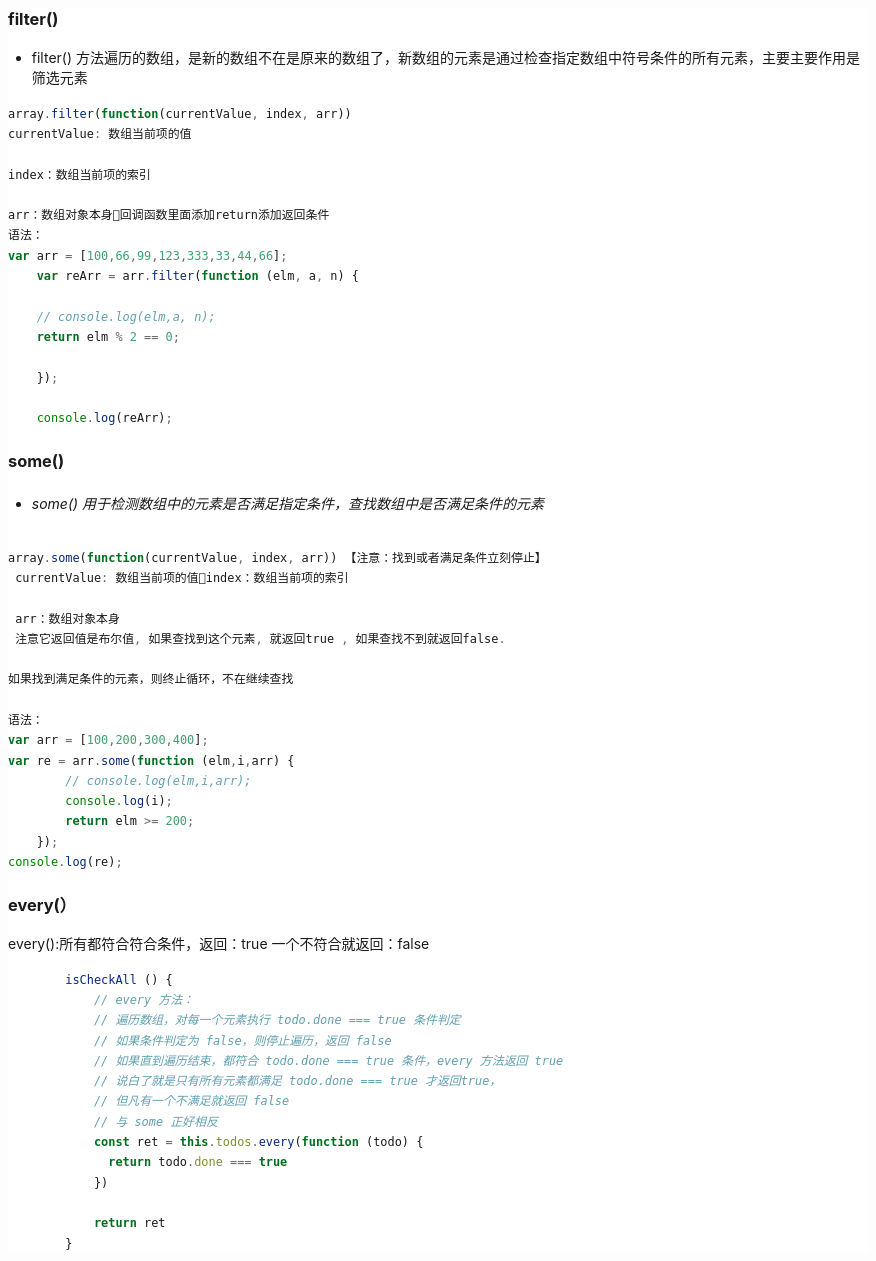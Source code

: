 ### filter()

- filter() 方法遍历的数组，是新的数组不在是原来的数组了，新数组的元素是通过检查指定数组中符号条件的所有元素，主要主要作用是筛选元素

```js
array.filter(function(currentValue, index, arr))
currentValue: 数组当前项的值

index：数组当前项的索引

arr：数组对象本身回调函数里面添加return添加返回条件
语法：
var arr = [100,66,99,123,333,33,44,66];
	var reArr = arr.filter(function (elm, a, n) {

	// console.log(elm,a, n);
	return elm % 2 == 0;

	});

	console.log(reArr);
```

### some()

- ###### some()	用于检测数组中的元素是否满足指定条件，查找数组中是否满足条件的元素

```js
array.some(function(currentValue, index, arr)) 【注意：找到或者满足条件立刻停止】
 currentValue: 数组当前项的值index：数组当前项的索引

 arr：数组对象本身
 注意它返回值是布尔值, 如果查找到这个元素, 就返回true , 如果查找不到就返回false.

如果找到满足条件的元素，则终止循环，不在继续查找

语法：
var arr = [100,200,300,400];
var re = arr.some(function (elm,i,arr) {
		// console.log(elm,i,arr);
		console.log(i);
		return elm >= 200;
	});
console.log(re);
```

### every(）

every():所有都符合符合条件，返回：true 一个不符合就返回：false

```js
		isCheckAll () {
			// every 方法：
			// 遍历数组，对每一个元素执行 todo.done === true 条件判定
			// 如果条件判定为 false，则停止遍历，返回 false
			// 如果直到遍历结束，都符合 todo.done === true 条件，every 方法返回 true
			// 说白了就是只有所有元素都满足 todo.done === true 才返回true，
			// 但凡有一个不满足就返回 false
			// 与 some 正好相反
			const ret = this.todos.every(function (todo) {
			  return todo.done === true
			})

			return ret
		}
```
